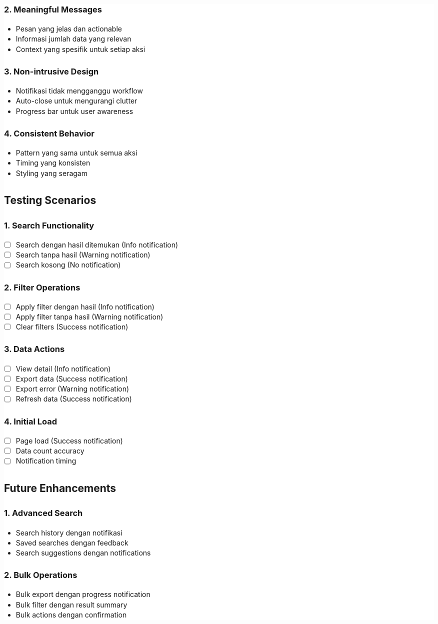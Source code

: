 ### 2. Meaningful Messages
- Pesan yang jelas dan actionable
- Informasi jumlah data yang relevan
- Context yang spesifik untuk setiap aksi

### 3. Non-intrusive Design
- Notifikasi tidak mengganggu workflow
- Auto-close untuk mengurangi clutter
- Progress bar untuk user awareness

### 4. Consistent Behavior
- Pattern yang sama untuk semua aksi
- Timing yang konsisten
- Styling yang seragam

## Testing Scenarios

### 1. Search Functionality
- [ ] Search dengan hasil ditemukan (Info notification)
- [ ] Search tanpa hasil (Warning notification)
- [ ] Search kosong (No notification)

### 2. Filter Operations
- [ ] Apply filter dengan hasil (Info notification)
- [ ] Apply filter tanpa hasil (Warning notification)
- [ ] Clear filters (Success notification)

### 3. Data Actions
- [ ] View detail (Info notification)
- [ ] Export data (Success notification)
- [ ] Export error (Warning notification)
- [ ] Refresh data (Success notification)

### 4. Initial Load
- [ ] Page load (Success notification)
- [ ] Data count accuracy
- [ ] Notification timing

## Future Enhancements

### 1. Advanced Search
- Search history dengan notifikasi
- Saved searches dengan feedback
- Search suggestions dengan notifications

### 2. Bulk Operations
- Bulk export dengan progress notification
- Bulk filter dengan result summary
- Bulk actions dengan confirmation
